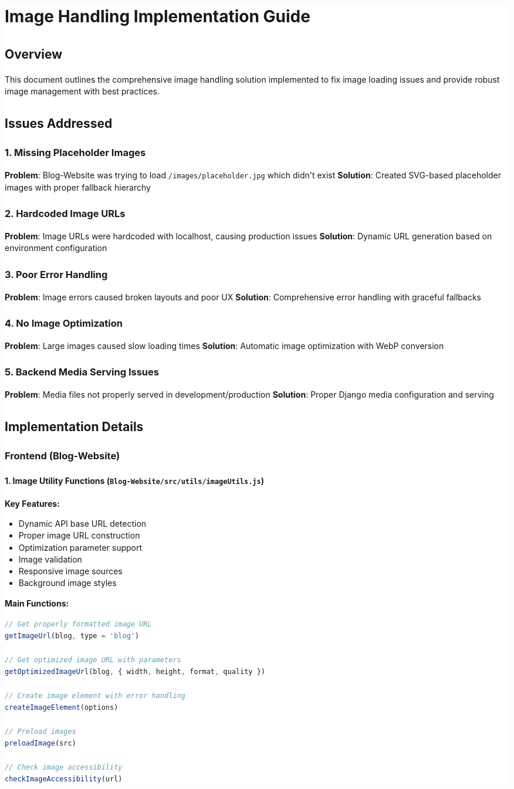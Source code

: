 # Image Handling Implementation Guide

## Overview

This document outlines the comprehensive image handling solution implemented to fix image loading issues and provide robust image management with best practices.

## Issues Addressed

### 1. Missing Placeholder Images
**Problem**: Blog-Website was trying to load `/images/placeholder.jpg` which didn't exist
**Solution**: Created SVG-based placeholder images with proper fallback hierarchy

### 2. Hardcoded Image URLs
**Problem**: Image URLs were hardcoded with localhost, causing production issues
**Solution**: Dynamic URL generation based on environment configuration

### 3. Poor Error Handling
**Problem**: Image errors caused broken layouts and poor UX
**Solution**: Comprehensive error handling with graceful fallbacks

### 4. No Image Optimization
**Problem**: Large images caused slow loading times
**Solution**: Automatic image optimization with WebP conversion

### 5. Backend Media Serving Issues
**Problem**: Media files not properly served in development/production
**Solution**: Proper Django media configuration and serving

## Implementation Details

### Frontend (Blog-Website)

#### 1. Image Utility Functions (`Blog-Website/src/utils/imageUtils.js`)

**Key Features:**
- Dynamic API base URL detection
- Proper image URL construction
- Optimization parameter support
- Image validation
- Responsive image sources
- Background image styles

**Main Functions:**
```javascript
// Get properly formatted image URL
getImageUrl(blog, type = 'blog')

// Get optimized image URL with parameters
getOptimizedImageUrl(blog, { width, height, format, quality })

// Create image element with error handling
createImageElement(options)

// Preload images
preloadImage(src)

// Check image accessibility
checkImageAccessibility(url)
```